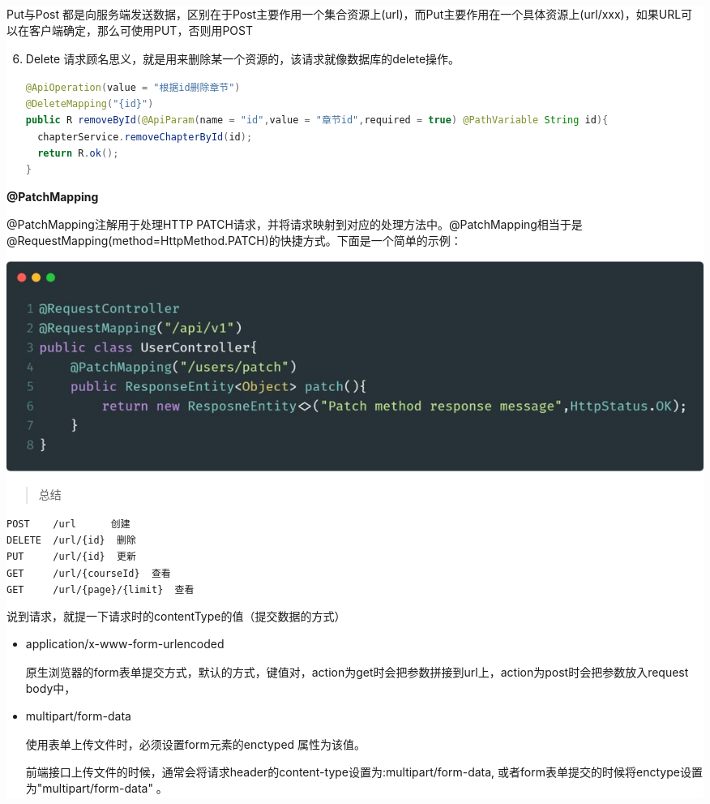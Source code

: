    Put与Post 都是向服务端发送数据，区别在于Post主要作用一个集合资源上(url)，而Put主要作用在一个具体资源上(url/xxx)，如果URL可以在客户端确定，那么可使用PUT，否则用POST

6. Delete 请求顾名思义，就是用来删除某一个资源的，该请求就像数据库的delete操作。

   ```java
   @ApiOperation(value = "根据id删除章节")
   @DeleteMapping("{id}")
   public R removeById(@ApiParam(name = "id",value = "章节id",required = true) @PathVariable String id){
     chapterService.removeChapterById(id);
     return R.ok();
   }
   ```

**@PatchMapping**

@PatchMapping注解用于处理HTTP PATCH请求，并将请求映射到对应的处理方法中。@PatchMapping相当于是@RequestMapping(method=HttpMethod.PATCH)的快捷方式。下面是一个简单的示例：

![](/assets/images/2021/spring/annotation-patchmapping.jpg)

> 总结

```sh
POST    /url      创建  
DELETE  /url/{id}  删除  
PUT     /url/{id}  更新
GET     /url/{courseId}  查看
GET     /url/{page}/{limit}  查看
```

说到请求，就提一下请求时的contentType的值（提交数据的方式）

- application/x-www-form-urlencoded

  原生浏览器的form表单提交方式，默认的方式，键值对，action为get时会把参数拼接到url上，action为post时会把参数放入request body中，

- multipart/form-data

  使用表单上传文件时，必须设置form元素的enctyped 属性为该值。

  前端接口上传文件的时候，通常会将请求header的content-type设置为:multipart/form-data, 或者form表单提交的时候将enctype设置为"multipart/form-data" 。
